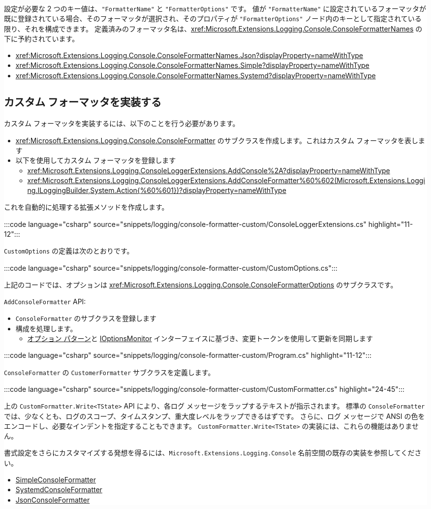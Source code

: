 設定が必要な 2 つのキー値は、`"FormatterName"` と `"FormatterOptions"` です。 値が `"FormatterName"` に設定されているフォーマッタが既に登録されている場合、そのフォーマッタが選択され、そのプロパティが `"FormatterOptions"` ノード内のキーとして指定されている限り、それを構成できます。 定義済みのフォーマッタ名は、<xref:Microsoft.Extensions.Logging.Console.ConsoleFormatterNames> の下に予約されています。

- <xref:Microsoft.Extensions.Logging.Console.ConsoleFormatterNames.Json?displayProperty=nameWithType>
- <xref:Microsoft.Extensions.Logging.Console.ConsoleFormatterNames.Simple?displayProperty=nameWithType>
- <xref:Microsoft.Extensions.Logging.Console.ConsoleFormatterNames.Systemd?displayProperty=nameWithType>

## <a name="implement-a-custom-formatter"></a>カスタム フォーマッタを実装する

カスタム フォーマッタを実装するには、以下のことを行う必要があります。

- <xref:Microsoft.Extensions.Logging.Console.ConsoleFormatter> のサブクラスを作成します。これはカスタム フォーマッタを表します
- 以下を使用してカスタム フォーマッタを登録します
  - <xref:Microsoft.Extensions.Logging.ConsoleLoggerExtensions.AddConsole%2A?displayProperty=nameWithType>
  - <xref:Microsoft.Extensions.Logging.ConsoleLoggerExtensions.AddConsoleFormatter%60%602(Microsoft.Extensions.Logging.ILoggingBuilder,System.Action{%60%601})?displayProperty=nameWithType>

これを自動的に処理する拡張メソッドを作成します。

:::code language="csharp" source="snippets/logging/console-formatter-custom/ConsoleLoggerExtensions.cs" highlight="11-12":::

`CustomOptions` の定義は次のとおりです。

:::code language="csharp" source="snippets/logging/console-formatter-custom/CustomOptions.cs":::

上記のコードでは、オプションは <xref:Microsoft.Extensions.Logging.Console.ConsoleFormatterOptions> のサブクラスです。

`AddConsoleFormatter` API:

- `ConsoleFormatter` のサブクラスを登録します
- 構成を処理します。
  - [オプション パターン](options.md)と [IOptionsMonitor](xref:Microsoft.Extensions.Options.IOptionsMonitor%601) インターフェイスに基づき、変更トークンを使用して更新を同期します

:::code language="csharp" source="snippets/logging/console-formatter-custom/Program.cs" highlight="11-12":::

`ConsoleFormatter` の `CustomerFormatter` サブクラスを定義します。

:::code language="csharp" source="snippets/logging/console-formatter-custom/CustomFormatter.cs" highlight="24-45":::

上の `CustomFormatter.Write<TState>` API により、各ログ メッセージをラップするテキストが指示されます。 標準の `ConsoleFormatter` では、少なくとも、ログのスコープ、タイムスタンプ、重大度レベルをラップできるはずです。 さらに、ログ メッセージで ANSI の色をエンコードし、必要なインデントを指定することもできます。 `CustomFormatter.Write<TState>` の実装には、これらの機能はありません。

書式設定をさらにカスタマイズする発想を得るには、`Microsoft.Extensions.Logging.Console` 名前空間の既存の実装を参照してください。

- [SimpleConsoleFormatter](https://github.com/dotnet/runtime/blob/main/src/libraries/Microsoft.Extensions.Logging.Console/src/SimpleConsoleFormatter.cs)
- [SystemdConsoleFormatter](https://github.com/dotnet/runtime/blob/main/src/libraries/Microsoft.Extensions.Logging.Console/src/SystemdConsoleFormatter.cs)
- [JsonConsoleFormatter](https://github.com/dotnet/runtime/blob/main/src/libraries/Microsoft.Extensions.Logging.Console/src/JsonConsoleFormatter.cs)
